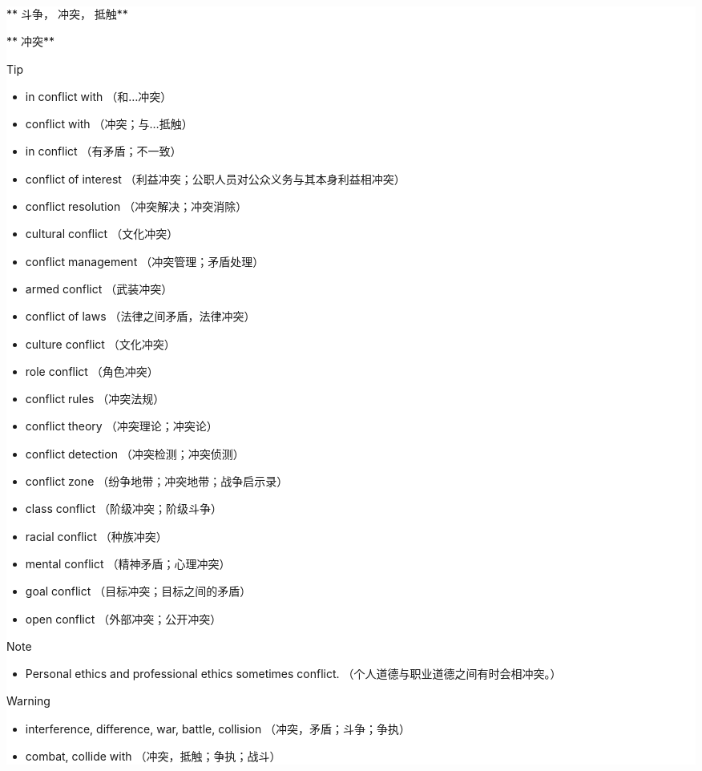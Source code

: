 ** 斗争， 冲突， 抵触**

** 冲突**

> [!TIP]
>
> - in conflict with （和…冲突）
>
> - conflict with （冲突；与…抵触）
>
> - in conflict （有矛盾；不一致）
>
> - conflict of interest （利益冲突；公职人员对公众义务与其本身利益相冲突）
>
> - conflict resolution （冲突解决；冲突消除）
>
> - cultural conflict （文化冲突）
>
> - conflict management （冲突管理；矛盾处理）
>
> - armed conflict （武装冲突）
>
> - conflict of laws （法律之间矛盾，法律冲突）
>
> - culture conflict （文化冲突）
>
> - role conflict （角色冲突）
>
> - conflict rules （冲突法规）
>
> - conflict theory （冲突理论；冲突论）
>
> - conflict detection （冲突检测；冲突侦测）
>
> - conflict zone （纷争地带；冲突地带；战争启示录）
>
> - class conflict （阶级冲突；阶级斗争）
>
> - racial conflict （种族冲突）
>
> - mental conflict （精神矛盾；心理冲突）
>
> - goal conflict （目标冲突；目标之间的矛盾）
>
> - open conflict （外部冲突；公开冲突）
>

> [!NOTE]
>
> - Personal ethics and professional ethics sometimes conflict. （个人道德与职业道德之间有时会相冲突。）
>

> [!WARNING]
>
> - interference, difference, war, battle, collision （冲突，矛盾；斗争；争执）
>
> - combat, collide with （冲突，抵触；争执；战斗）
>
